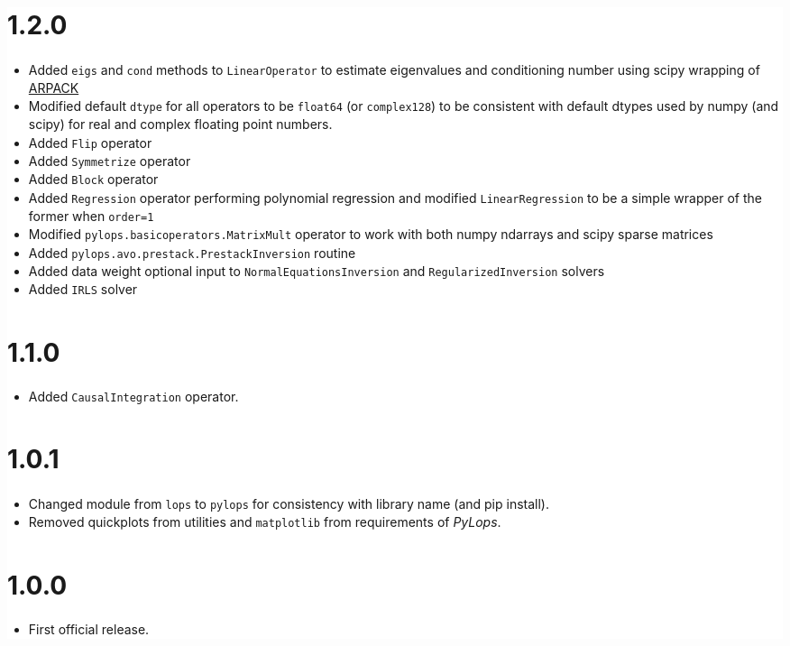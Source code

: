 # 1.2.0
* Added ``eigs`` and ``cond`` methods to ``LinearOperator``
  to estimate eigenvalues and conditioning number using scipy wrapping of
  [ARPACK](http://www.caam.rice.edu/software/ARPACK/)
* Modified default ``dtype`` for all operators to be ``float64`` (or ``complex128``)
  to be consistent with default dtypes used by numpy (and scipy) for real and
  complex floating point numbers.
* Added ``Flip`` operator
* Added ``Symmetrize`` operator
* Added ``Block`` operator
* Added ``Regression`` operator performing polynomial regression
  and modified ``LinearRegression`` to be a simple wrapper of
  the former when ``order=1``
* Modified ``pylops.basicoperators.MatrixMult`` operator to work with both
  numpy ndarrays and scipy sparse matrices
* Added ``pylops.avo.prestack.PrestackInversion`` routine
* Added data weight optional input to ``NormalEquationsInversion``
  and ``RegularizedInversion`` solvers
* Added ``IRLS`` solver


# 1.1.0
* Added ``CausalIntegration`` operator.

# 1.0.1
* Changed module from ``lops`` to ``pylops`` for consistency with library name (and pip install).
* Removed quickplots from utilities and ``matplotlib`` from requirements of *PyLops*.

# 1.0.0
* First official release.
